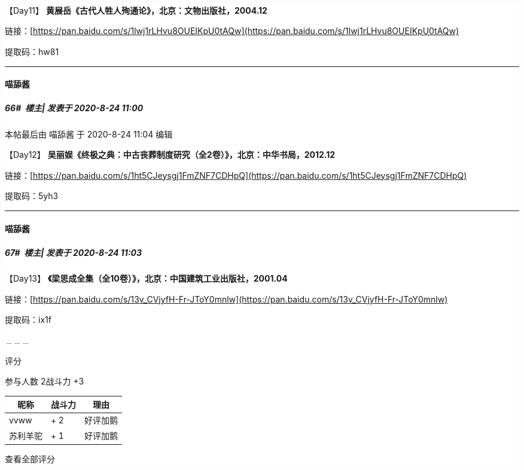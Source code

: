 


【Day11】
<strong>黄展岳《古代人牲人殉通论》，北京：文物出版社，2004.12</strong>


链接：[https://pan.baidu.com/s/1lwj1rLHvu8OUEIKpU0tAQw](https://pan.baidu.com/s/1lwj1rLHvu8OUEIKpU0tAQw) 

提取码：hw81







-----

####  喵舔酱  
##### 66#         楼主| 发表于 2020-8-24 11:00



 本帖最后由 喵舔酱 于 2020-8-24 11:04 编辑 

【Day12】
<strong>吴丽娱《终极之典：中古丧葬制度研究（全2卷）》，北京：中华书局，2012.12</strong>


链接：[https://pan.baidu.com/s/1ht5CJeysgj1FmZNF7CDHpQ](https://pan.baidu.com/s/1ht5CJeysgj1FmZNF7CDHpQ) 

提取码：5yh3







-----

####  喵舔酱  
##### 67#         楼主| 发表于 2020-8-24 11:03




【Day13】
<strong>《梁思成全集（全10卷）》，北京：中国建筑工业出版社，2001.04</strong>


链接：[https://pan.baidu.com/s/13v_CVjyfH-Fr-JToY0mnlw](https://pan.baidu.com/s/13v_CVjyfH-Fr-JToY0mnlw) 

提取码：ix1f 



﹍﹍﹍

评分





 参与人数 2战斗力 +3

|昵称|战斗力|理由|
|----|---|---|
| vvww| + 2|好评加鹅|
| 苏利羊驼| + 1|好评加鹅|



查看全部评分




                                               
